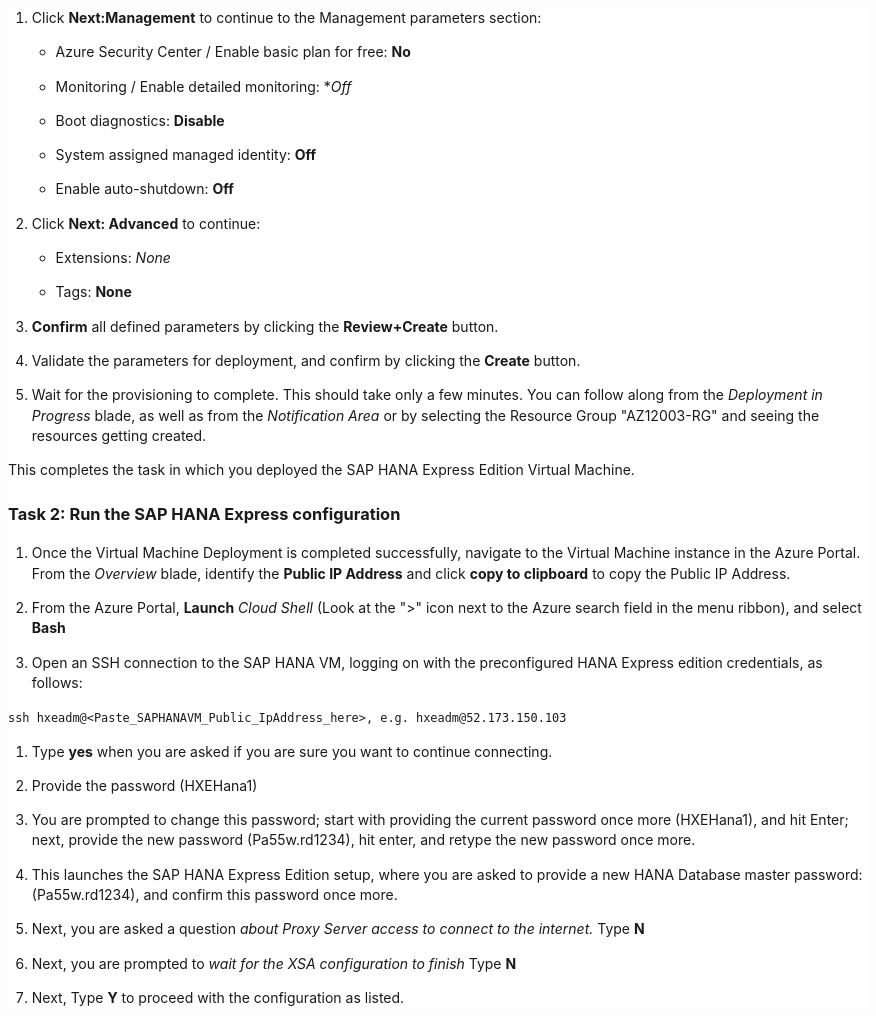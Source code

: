 1. Click **Next:Management** to continue to the Management parameters section: 

    -   Azure Security Center 
        / Enable basic plan for free: **No**

    -   Monitoring / Enable detailed monitoring: **Off* 
    
    -   Boot diagnostics: **Disable**

    -   System assigned managed identity: **Off**

    -   Enable auto-shutdown: **Off**
    
1. Click **Next: Advanced** to continue:

    -   Extensions: *None*

    -   Tags: **None**
    
1. **Confirm** all defined parameters by clicking the **Review+Create** button.

1. Validate the parameters for deployment, and confirm by clicking the **Create** button.

1.  Wait for the provisioning to complete. This should take only a few minutes. You can follow along from the *Deployment in Progress* blade, as well as from the *Notification Area* or by selecting the Resource Group "AZ12003-RG" and seeing the resources getting created. 

This completes the task in which you deployed the SAP HANA Express Edition Virtual Machine.

### Task 2: Run the SAP HANA Express configuration

1.  Once the Virtual Machine Deployment is completed successfully, navigate to the Virtual Machine instance in the Azure Portal. From the *Overview* blade, identify the **Public IP Address** and click **copy to clipboard** to copy the Public IP Address. 

1.  From the Azure Portal, **Launch** *Cloud Shell* (Look at the ">" icon next to the Azure search field in the menu ribbon), and select **Bash**

1. Open an SSH connection to the SAP HANA VM, logging on with the preconfigured HANA Express edition credentials, as follows:

```
ssh hxeadm@<Paste_SAPHANAVM_Public_IpAddress_here>, e.g. hxeadm@52.173.150.103
```
1.  Type **yes** when you are asked if you are sure you want to continue connecting.

1.  Provide the password (HXEHana1)

1.  You are prompted to change this password; start with providing the current password once more (HXEHana1), and hit Enter; next, provide the new password (Pa55w.rd1234), hit enter, and retype the new password once more. 

1.  This launches the SAP HANA Express Edition setup, where you are asked to provide a new HANA Database master password: (Pa55w.rd1234), and confirm this password once more. 

1. Next, you are asked a question *about Proxy Server access to connect to the internet.* Type **N**

1.  Next, you are prompted to *wait for the XSA configuration to finish* Type **N**

1.  Next, Type **Y** to proceed with the configuration as listed.

